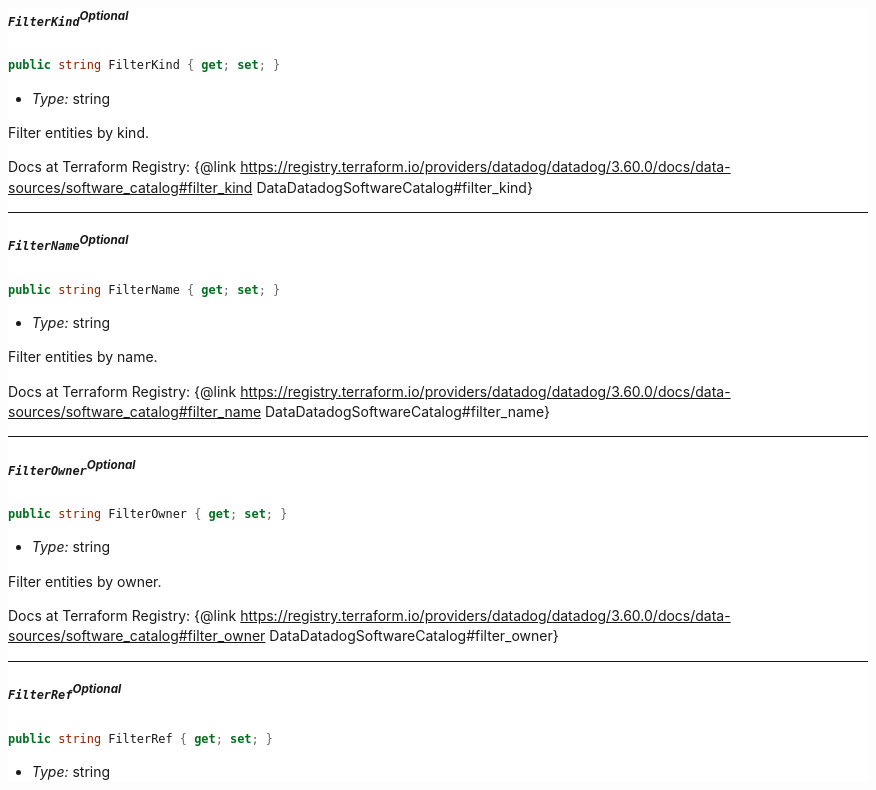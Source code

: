 ##### `FilterKind`<sup>Optional</sup> <a name="FilterKind" id="@cdktf/provider-datadog.dataDatadogSoftwareCatalog.DataDatadogSoftwareCatalogConfig.property.filterKind"></a>

```csharp
public string FilterKind { get; set; }
```

- *Type:* string

Filter entities by kind.

Docs at Terraform Registry: {@link https://registry.terraform.io/providers/datadog/datadog/3.60.0/docs/data-sources/software_catalog#filter_kind DataDatadogSoftwareCatalog#filter_kind}

---

##### `FilterName`<sup>Optional</sup> <a name="FilterName" id="@cdktf/provider-datadog.dataDatadogSoftwareCatalog.DataDatadogSoftwareCatalogConfig.property.filterName"></a>

```csharp
public string FilterName { get; set; }
```

- *Type:* string

Filter entities by name.

Docs at Terraform Registry: {@link https://registry.terraform.io/providers/datadog/datadog/3.60.0/docs/data-sources/software_catalog#filter_name DataDatadogSoftwareCatalog#filter_name}

---

##### `FilterOwner`<sup>Optional</sup> <a name="FilterOwner" id="@cdktf/provider-datadog.dataDatadogSoftwareCatalog.DataDatadogSoftwareCatalogConfig.property.filterOwner"></a>

```csharp
public string FilterOwner { get; set; }
```

- *Type:* string

Filter entities by owner.

Docs at Terraform Registry: {@link https://registry.terraform.io/providers/datadog/datadog/3.60.0/docs/data-sources/software_catalog#filter_owner DataDatadogSoftwareCatalog#filter_owner}

---

##### `FilterRef`<sup>Optional</sup> <a name="FilterRef" id="@cdktf/provider-datadog.dataDatadogSoftwareCatalog.DataDatadogSoftwareCatalogConfig.property.filterRef"></a>

```csharp
public string FilterRef { get; set; }
```

- *Type:* string
